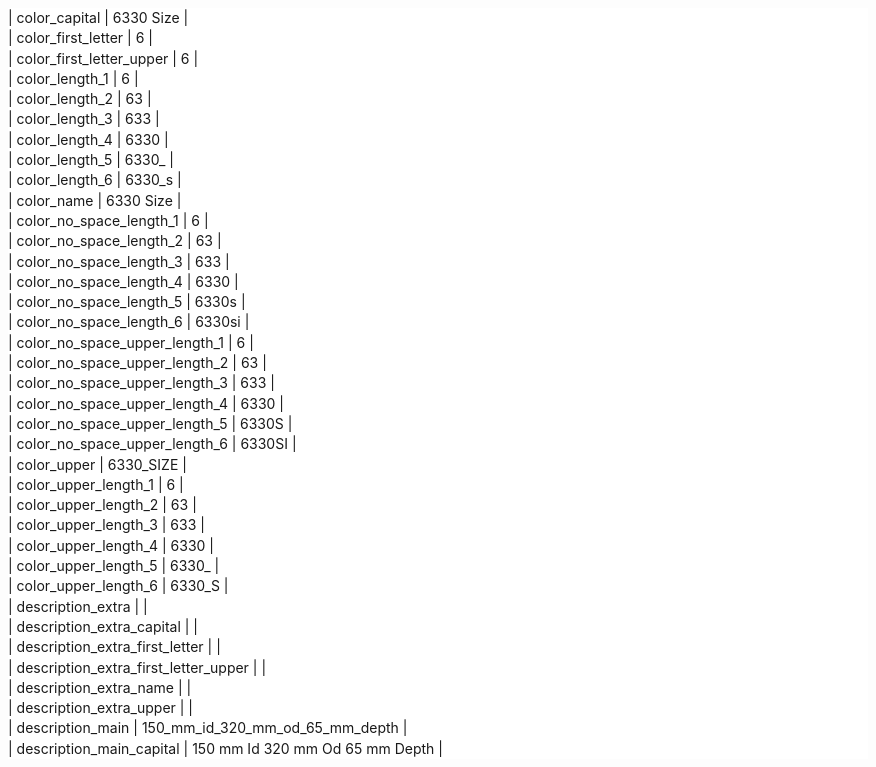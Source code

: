 | color_capital | 6330 Size |  
| color_first_letter | 6 |  
| color_first_letter_upper | 6 |  
| color_length_1 | 6 |  
| color_length_2 | 63 |  
| color_length_3 | 633 |  
| color_length_4 | 6330 |  
| color_length_5 | 6330_ |  
| color_length_6 | 6330_s |  
| color_name | 6330 Size |  
| color_no_space_length_1 | 6 |  
| color_no_space_length_2 | 63 |  
| color_no_space_length_3 | 633 |  
| color_no_space_length_4 | 6330 |  
| color_no_space_length_5 | 6330s |  
| color_no_space_length_6 | 6330si |  
| color_no_space_upper_length_1 | 6 |  
| color_no_space_upper_length_2 | 63 |  
| color_no_space_upper_length_3 | 633 |  
| color_no_space_upper_length_4 | 6330 |  
| color_no_space_upper_length_5 | 6330S |  
| color_no_space_upper_length_6 | 6330SI |  
| color_upper | 6330_SIZE |  
| color_upper_length_1 | 6 |  
| color_upper_length_2 | 63 |  
| color_upper_length_3 | 633 |  
| color_upper_length_4 | 6330 |  
| color_upper_length_5 | 6330_ |  
| color_upper_length_6 | 6330_S |  
| description_extra |  |  
| description_extra_capital |  |  
| description_extra_first_letter |  |  
| description_extra_first_letter_upper |  |  
| description_extra_name |  |  
| description_extra_upper |  |  
| description_main | 150_mm_id_320_mm_od_65_mm_depth |  
| description_main_capital | 150 mm Id 320 mm Od 65 mm Depth |  